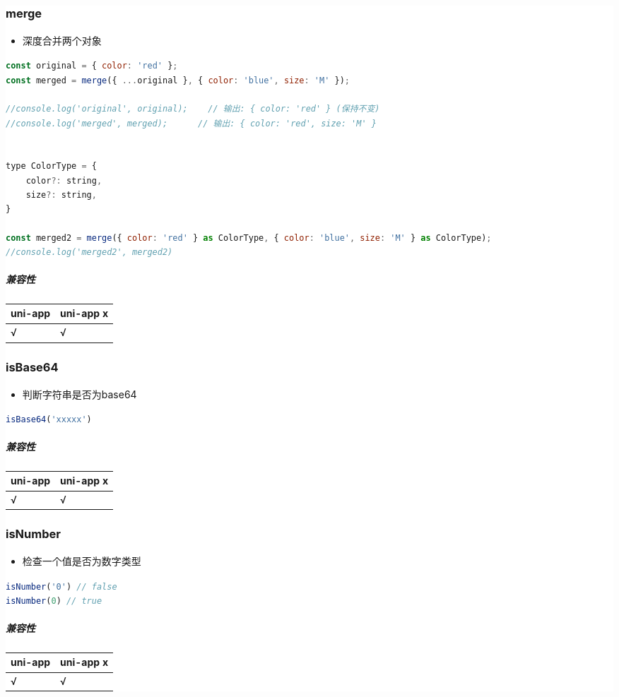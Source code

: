
### merge <a id="api_merge"></a>
- 深度合并两个对象

```js
const original = { color: 'red' };
const merged = merge({ ...original }, { color: 'blue', size: 'M' });

//console.log('original', original);    // 输出: { color: 'red' } (保持不变)
//console.log('merged', merged);      // 输出: { color: 'red', size: 'M' }


type ColorType = {
	color?: string,
	size?: string,
}

const merged2 = merge({ color: 'red' } as ColorType, { color: 'blue', size: 'M' } as ColorType);
//console.log('merged2', merged2)
```

##### 兼容性
| uni-app      | uni-app x                      | 
|------------|----------------------------------|
| √     | √                 | 




### isBase64 <a id="api_isBase64"></a>
- 判断字符串是否为base64

```js
isBase64('xxxxx')
```
##### 兼容性
| uni-app      | uni-app x                      | 
|------------|----------------------------------|
| √     | √                 | 


### isNumber <a id="api_isNumber"></a>
-  检查一个值是否为数字类型

```js
isNumber('0') // false
isNumber(0) // true
```
##### 兼容性
| uni-app      | uni-app x                      | 
|------------|----------------------------------|
| √     | √                 | 
